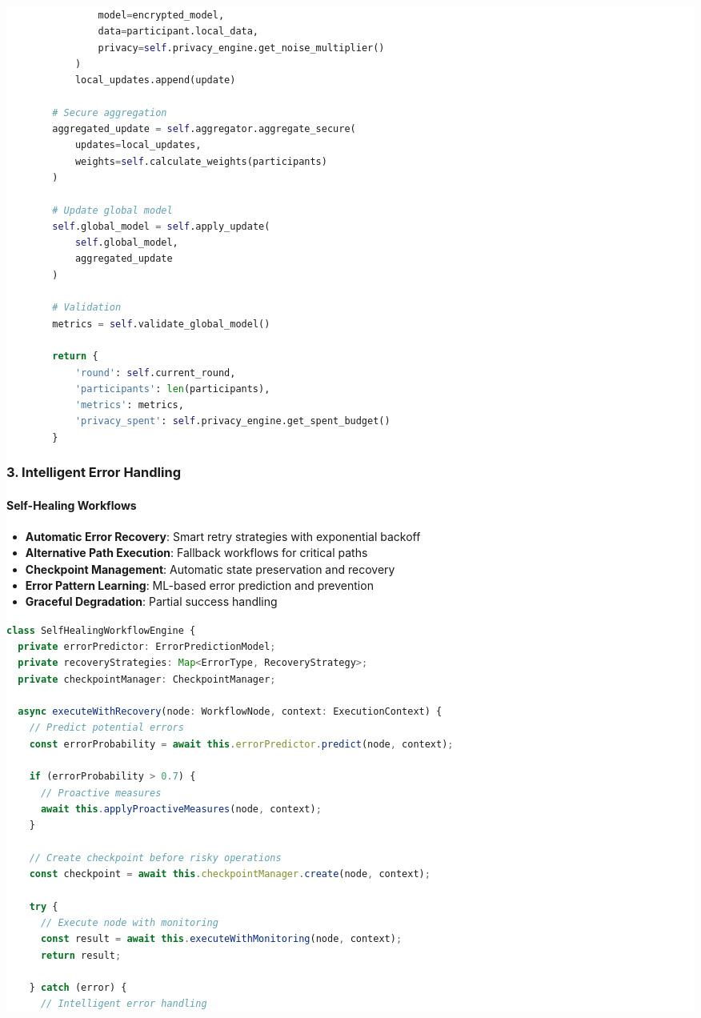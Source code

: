 ```python
                model=encrypted_model,
                data=participant.local_data,
                privacy=self.privacy_engine.get_noise_multiplier()
            )
            local_updates.append(update)
        
        # Secure aggregation
        aggregated_update = self.aggregator.aggregate_secure(
            updates=local_updates,
            weights=self.calculate_weights(participants)
        )
        
        # Update global model
        self.global_model = self.apply_update(
            self.global_model,
            aggregated_update
        )
        
        # Validation
        metrics = self.validate_global_model()
        
        return {
            'round': self.current_round,
            'participants': len(participants),
            'metrics': metrics,
            'privacy_spent': self.privacy_engine.get_spent_budget()
        }
```

### 3. Intelligent Error Handling

#### Self-Healing Workflows
- **Automatic Error Recovery**: Smart retry strategies with exponential backoff
- **Alternative Path Execution**: Fallback workflows for critical paths
- **Checkpoint Management**: Automatic state preservation and recovery
- **Error Pattern Learning**: ML-based error prediction and prevention
- **Graceful Degradation**: Partial success handling

```typescript
class SelfHealingWorkflowEngine {
  private errorPredictor: ErrorPredictionModel;
  private recoveryStrategies: Map<ErrorType, RecoveryStrategy>;
  private checkpointManager: CheckpointManager;
  
  async executeWithRecovery(node: WorkflowNode, context: ExecutionContext) {
    // Predict potential errors
    const errorProbability = await this.errorPredictor.predict(node, context);
    
    if (errorProbability > 0.7) {
      // Proactive measures
      await this.applyProactiveMeasures(node, context);
    }
    
    // Create checkpoint before risky operations
    const checkpoint = await this.checkpointManager.create(node, context);
    
    try {
      // Execute node with monitoring
      const result = await this.executeWithMonitoring(node, context);
      return result;
      
    } catch (error) {
      // Intelligent error handling
```